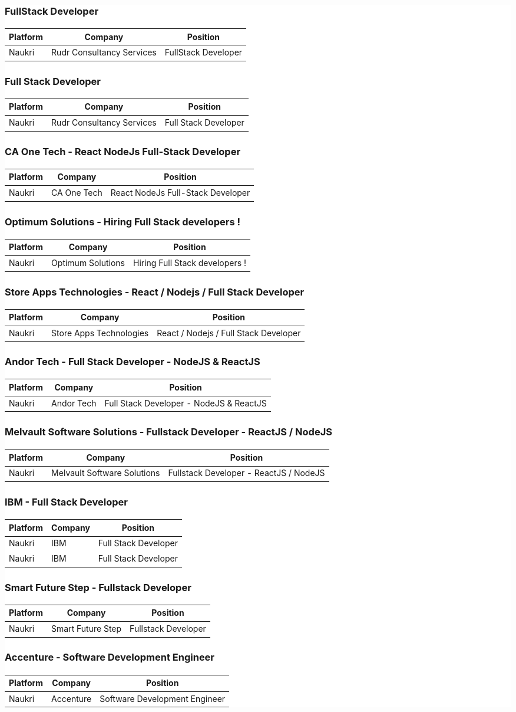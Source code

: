 ### FullStack Developer

| Platform | Company | Position |
|---------|----------|----------|
| Naukri | Rudr Consultancy Services | FullStack Developer |
### Full Stack Developer

| Platform | Company | Position |
|---------|----------|----------|
| Naukri | Rudr Consultancy Services | Full Stack Developer |
### CA One Tech  - React NodeJs Full-Stack Developer

| Platform | Company | Position |
|---------|----------|----------|
| Naukri | CA One Tech  | React NodeJs Full-Stack Developer |
### Optimum Solutions - Hiring Full Stack developers !

| Platform | Company | Position |
|---------|----------|----------|
| Naukri | Optimum Solutions | Hiring Full Stack developers ! |
### Store Apps Technologies - React / Nodejs / Full Stack Developer

| Platform | Company | Position |
|---------|----------|----------|
| Naukri | Store Apps Technologies | React / Nodejs / Full Stack Developer |
### Andor Tech - Full Stack Developer - NodeJS & ReactJS

| Platform | Company | Position |
|---------|----------|----------|
| Naukri | Andor Tech | Full Stack Developer - NodeJS & ReactJS |
### Melvault Software Solutions - Fullstack Developer - ReactJS / NodeJS

| Platform | Company | Position |
|---------|----------|----------|
| Naukri | Melvault Software Solutions | Fullstack Developer - ReactJS / NodeJS |
### IBM - Full Stack Developer

| Platform | Company | Position |
|---------|----------|----------|
| Naukri | IBM | Full Stack Developer |
| Naukri | IBM | Full Stack Developer |
### Smart Future Step - Fullstack Developer

| Platform | Company | Position |
|---------|----------|----------|
| Naukri | Smart Future Step | Fullstack Developer |
### Accenture - Software Development Engineer

| Platform | Company | Position |
|---------|----------|----------|
| Naukri | Accenture | Software Development Engineer |
